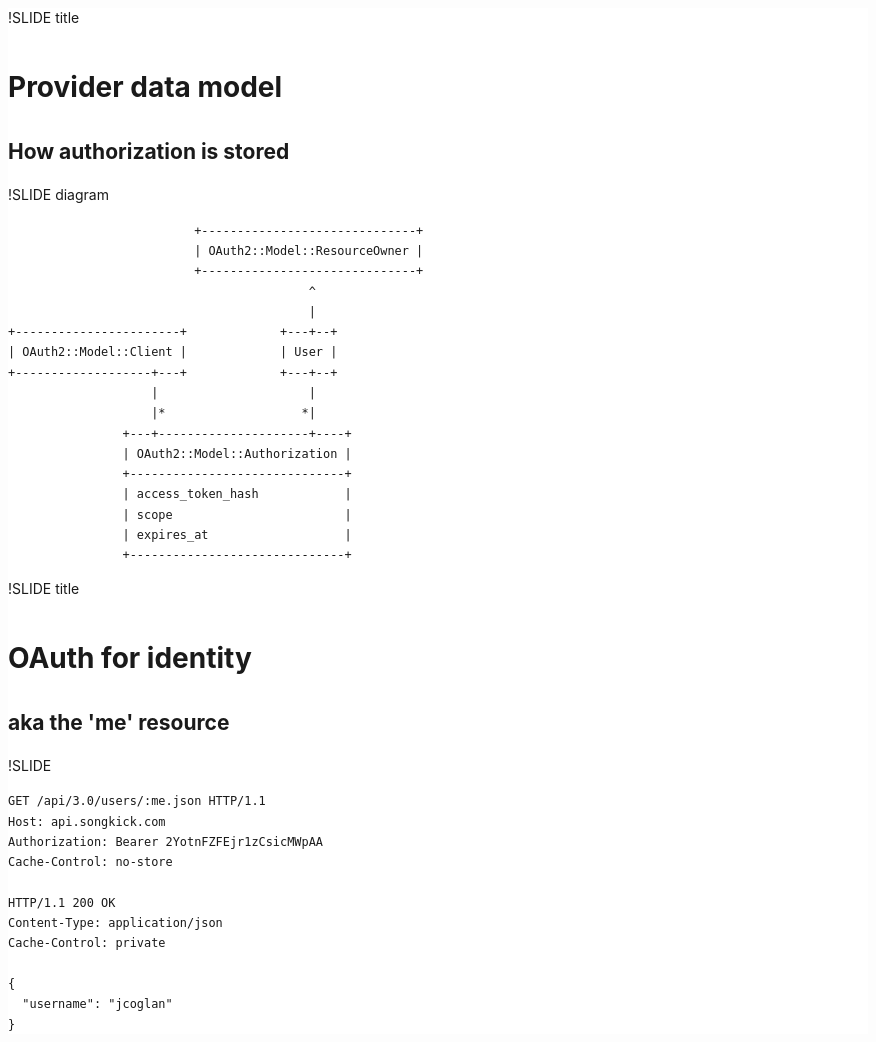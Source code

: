
!SLIDE title
# Provider data model
## How authorization is stored


!SLIDE diagram

                              +------------------------------+
                              | OAuth2::Model::ResourceOwner |
                              +------------------------------+
                                              ^
                                              |
    +-----------------------+             +---+--+
    | OAuth2::Model::Client |             | User |
    +-------------------+---+             +---+--+
                        |                     |
                        |*                   *|
                    +---+---------------------+----+
                    | OAuth2::Model::Authorization |
                    +------------------------------+
                    | access_token_hash            |
                    | scope                        |
                    | expires_at                   |
                    +------------------------------+


!SLIDE title
# OAuth for identity
## aka the 'me' resource


!SLIDE

    GET /api/3.0/users/:me.json HTTP/1.1
    Host: api.songkick.com
    Authorization: Bearer 2YotnFZFEjr1zCsicMWpAA
    Cache-Control: no-store
    
    HTTP/1.1 200 OK
    Content-Type: application/json
    Cache-Control: private
    
    {
      "username": "jcoglan"
    }

